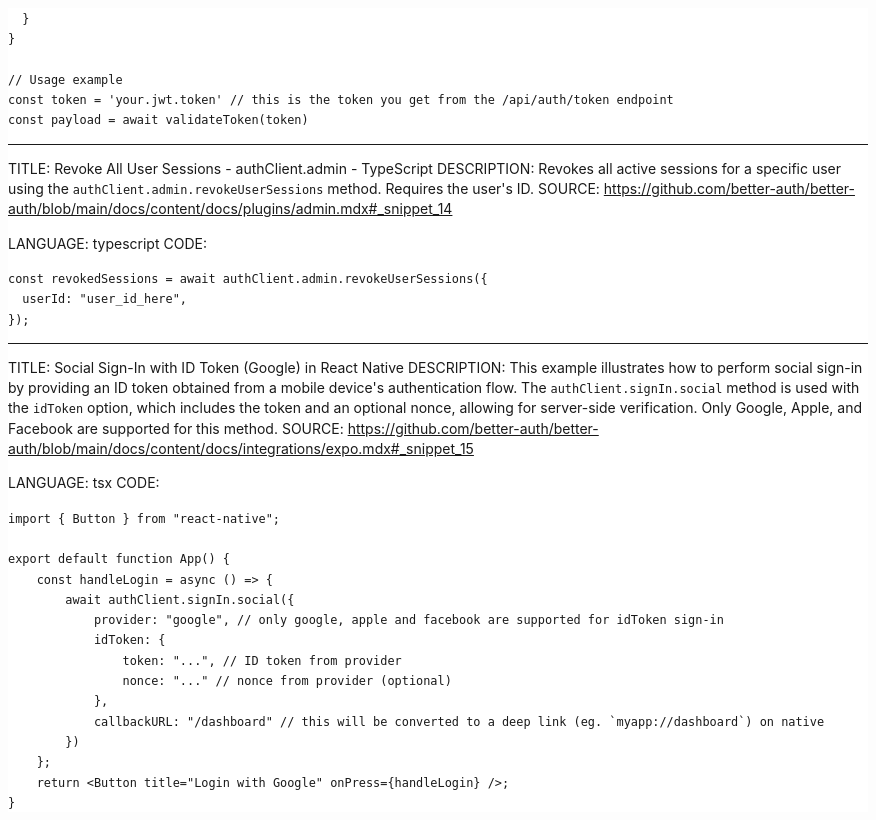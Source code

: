 ```
  }
}

// Usage example
const token = 'your.jwt.token' // this is the token you get from the /api/auth/token endpoint
const payload = await validateToken(token)
```

----------------------------------------

TITLE: Revoke All User Sessions - authClient.admin - TypeScript
DESCRIPTION: Revokes all active sessions for a specific user using the `authClient.admin.revokeUserSessions` method. Requires the user's ID.
SOURCE: https://github.com/better-auth/better-auth/blob/main/docs/content/docs/plugins/admin.mdx#_snippet_14

LANGUAGE: typescript
CODE:
```
const revokedSessions = await authClient.admin.revokeUserSessions({
  userId: "user_id_here",
});
```

----------------------------------------

TITLE: Social Sign-In with ID Token (Google) in React Native
DESCRIPTION: This example illustrates how to perform social sign-in by providing an ID token obtained from a mobile device's authentication flow. The `authClient.signIn.social` method is used with the `idToken` option, which includes the token and an optional nonce, allowing for server-side verification. Only Google, Apple, and Facebook are supported for this method.
SOURCE: https://github.com/better-auth/better-auth/blob/main/docs/content/docs/integrations/expo.mdx#_snippet_15

LANGUAGE: tsx
CODE:
```
import { Button } from "react-native";

export default function App() {
    const handleLogin = async () => {
        await authClient.signIn.social({
            provider: "google", // only google, apple and facebook are supported for idToken sign-in
            idToken: {
                token: "...", // ID token from provider
                nonce: "..." // nonce from provider (optional)
            },
            callbackURL: "/dashboard" // this will be converted to a deep link (eg. `myapp://dashboard`) on native
        })
    };
    return <Button title="Login with Google" onPress={handleLogin} />;
}
```
